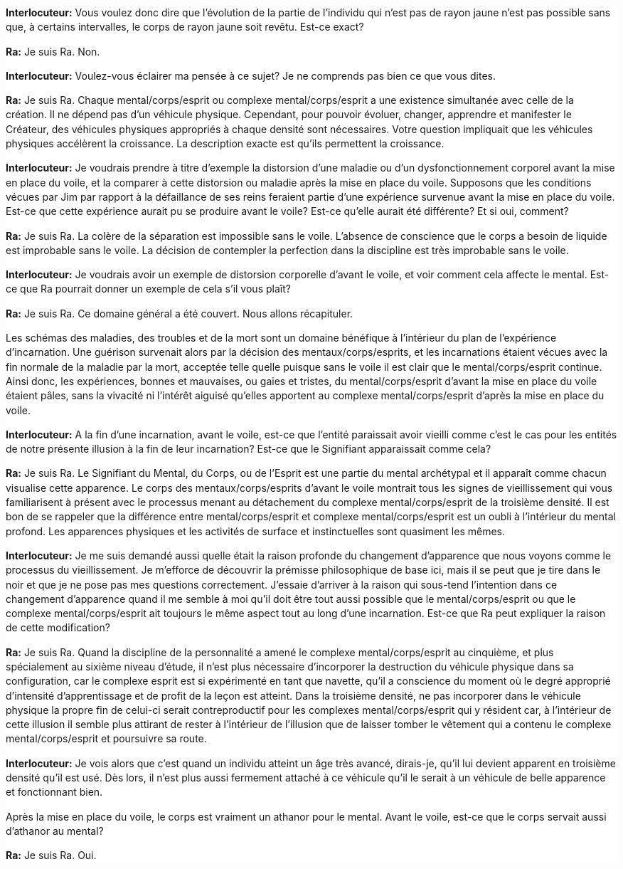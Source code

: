 <p><strong>Interlocuteur:</strong> Vous voulez donc dire que l’évolution de la partie de l’individu qui n’est pas de rayon jaune n’est pas possible sans que, à certains intervalles, le corps de rayon jaune soit revêtu. Est-ce exact?</p>
<p><strong>Ra:</strong> Je suis Ra. Non.</p>
<p><strong>Interlocuteur:</strong> Voulez-vous éclairer ma pensée à ce sujet? Je ne comprends pas bien ce que vous dites.</p>
<p><strong>Ra:</strong> Je suis Ra. Chaque mental/corps/esprit ou complexe mental/corps/esprit a une existence simultanée avec celle de la création. Il ne dépend pas d’un véhicule physique. Cependant, pour pouvoir évoluer, changer, apprendre et manifester le Créateur, des véhicules physiques appropriés à chaque densité sont nécessaires. Votre question impliquait que les véhicules physiques accélèrent la croissance. La description exacte est qu’ils permettent la croissance.</p>
<p><strong>Interlocuteur:</strong> Je voudrais prendre à titre d’exemple la distorsion d’une maladie ou d’un dysfonctionnement corporel avant la mise en place du voile, et la comparer à cette distorsion ou maladie après la mise en place du voile. Supposons que les conditions vécues par Jim par rapport à la défaillance de ses reins feraient partie d’une expérience survenue avant la mise en place du voile. Est-ce que cette expérience aurait pu se produire avant le voile? Est-ce qu’elle aurait été différente? Et si oui, comment?</p>
<p><strong>Ra:</strong> Je suis Ra. La colère de la séparation est impossible sans le voile. L’absence de conscience que le corps a besoin de liquide est improbable sans le voile. La décision de contempler la perfection dans la discipline est très improbable sans le voile.</p>
<p><strong>Interlocuteur:</strong> Je voudrais avoir un exemple de distorsion corporelle d’avant le voile, et voir comment cela affecte le mental. Est-ce que Ra pourrait donner un exemple de cela s’il vous plaît?</p>
<p><strong>Ra:</strong> Je suis Ra. Ce domaine général a été couvert. Nous allons récapituler.</p>
<p>Les schémas des maladies, des troubles et de la mort sont un domaine bénéfique à l’intérieur du plan de l’expérience d’incarnation. Une guérison survenait alors par la décision des mentaux/corps/esprits, et les incarnations étaient vécues avec la fin normale de la maladie par la mort, acceptée telle quelle puisque sans le voile il est clair que le mental/corps/esprit continue. Ainsi donc, les expériences, bonnes et mauvaises, ou gaies et tristes, du mental/corps/esprit d’avant la mise en place du voile étaient pâles, sans la vivacité ni l’intérêt aiguisé qu’elles apportent au complexe mental/corps/esprit d’après la mise en place du voile.</p>
<p><strong>Interlocuteur:</strong> A la fin d’une incarnation, avant le voile, est-ce que l’entité paraissait avoir vieilli comme c’est le cas pour les entités de notre présente illusion à la fin de leur incarnation? Est-ce que le Signifiant apparaissait comme cela?</p>
<p><strong>Ra:</strong> Je suis Ra. Le Signifiant du Mental, du Corps, ou de l’Esprit est une partie du mental archétypal et il apparaît comme chacun visualise cette apparence. Le corps des mentaux/corps/esprits d’avant le voile montrait tous les signes de vieillissement qui vous familiarisent à présent avec le processus menant au détachement du complexe mental/corps/esprit de la troisième densité. Il est bon de se rappeler que la différence entre mental/corps/esprit et complexe mental/corps/esprit est un oubli à l’intérieur du mental profond. Les apparences physiques et les activités de surface et instinctuelles sont quasiment les mêmes.</p>
<p><strong>Interlocuteur:</strong> Je me suis demandé aussi quelle était la raison profonde du changement d’apparence que nous voyons comme le processus du vieillissement. Je m’efforce de découvrir la prémisse philosophique de base ici, mais il se peut que je tire dans le noir et que je ne pose pas mes questions correctement. J’essaie d’arriver à la raison qui sous-tend l’intention dans ce changement d’apparence quand il me semble à moi qu’il doit être tout aussi possible que le mental/corps/esprit ou que le complexe mental/corps/esprit ait toujours le même aspect tout au long d’une incarnation. Est-ce que Ra peut expliquer la raison de cette modification?</p>
<p><strong>Ra:</strong> Je suis Ra. Quand la discipline de la personnalité a amené le complexe mental/corps/esprit au cinquième, et plus spécialement au sixième niveau d’étude, il n’est plus nécessaire d’incorporer la destruction du véhicule physique dans sa configuration, car le complexe esprit est si expérimenté en tant que navette, qu’il a conscience du moment où le degré approprié d’intensité d’apprentissage et de profit de la leçon est atteint. Dans la troisième densité, ne pas incorporer dans le véhicule physique la propre fin de celui-ci serait contreproductif pour les complexes mental/corps/esprit qui y résident car, à l’intérieur de cette illusion il semble plus attirant de rester à l’intérieur de l’illusion que de laisser tomber le vêtement qui a contenu le complexe mental/corps/esprit et poursuivre sa route.</p>
<p><strong>Interlocuteur:</strong> Je vois alors que c’est quand un individu atteint un âge très avancé, dirais-je, qu’il lui devient apparent en troisième densité qu’il est usé. Dès lors, il n’est plus aussi fermement attaché à ce véhicule qu’il le serait à un véhicule de belle apparence et fonctionnant bien.</p>
<p>Après la mise en place du voile, le corps est vraiment un athanor pour le mental. Avant le voile, est-ce que le corps servait aussi d’athanor au mental?</p>
<p><strong>Ra:</strong> Je suis Ra. Oui.</p>